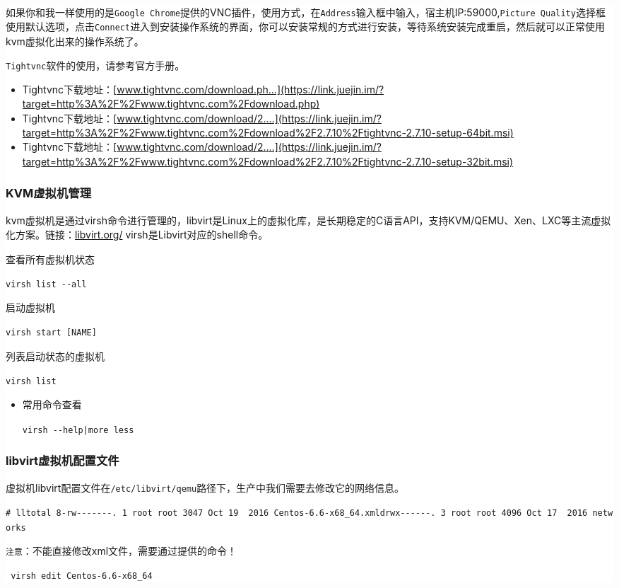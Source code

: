 如果你和我一样使用的是`Google Chrome`提供的VNC插件，使用方式，在`Address`输入框中输入，宿主机IP:59000,`Picture Quality`选择框使用默认选项，点击`Connect`进入到安装操作系统的界面，你可以安装常规的方式进行安装，等待系统安装完成重启，然后就可以正常使用kvm虚拟化出来的操作系统了。

`Tightvnc`软件的使用，请参考官方手册。

*   Tightvnc下载地址：[www.tightvnc.com/download.ph…](https://link.juejin.im/?target=http%3A%2F%2Fwww.tightvnc.com%2Fdownload.php)
*   Tightvnc下载地址：[www.tightvnc.com/download/2.…](https://link.juejin.im/?target=http%3A%2F%2Fwww.tightvnc.com%2Fdownload%2F2.7.10%2Ftightvnc-2.7.10-setup-64bit.msi)
*   Tightvnc下载地址：[www.tightvnc.com/download/2.…](https://link.juejin.im/?target=http%3A%2F%2Fwww.tightvnc.com%2Fdownload%2F2.7.10%2Ftightvnc-2.7.10-setup-32bit.msi)

### KVM虚拟机管理

kvm虚拟机是通过virsh命令进行管理的，libvirt是Linux上的虚拟化库，是长期稳定的C语言API，支持KVM/QEMU、Xen、LXC等主流虚拟化方案。链接：[libvirt.org/](https://link.juejin.im/?target=http%3A%2F%2Flibvirt.org%2F)
virsh是Libvirt对应的shell命令。

查看所有虚拟机状态

```
virsh list --all

```

启动虚拟机

```
virsh start [NAME]

```

列表启动状态的虚拟机

```
virsh list

```

* 常用命令查看

  ```
  virsh --help|more less
  
  ```

### libvirt虚拟机配置文件

虚拟机libvirt配置文件在`/etc/libvirt/qemu`路径下，生产中我们需要去修改它的网络信息。

```
# lltotal 8-rw-------. 1 root root 3047 Oct 19  2016 Centos-6.6-x68_64.xmldrwx------. 3 root root 4096 Oct 17  2016 networks
```

`注意`：不能直接修改xml文件，需要通过提供的命令！

```
 virsh edit Centos-6.6-x68_64

```
